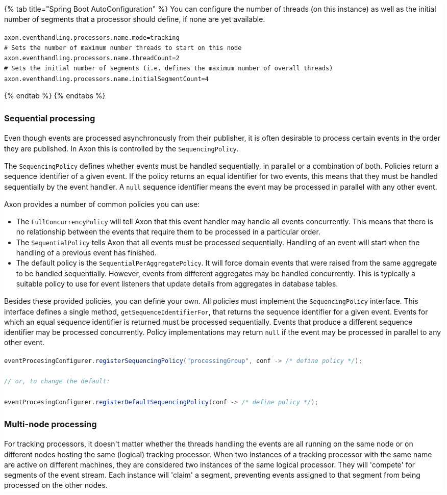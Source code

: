 {% tab title="Spring Boot AutoConfiguration" %}
You can configure the number of threads \(on this instance\) as well as the initial number of segments that a processor should define, if none are yet available.

```text
axon.eventhandling.processors.name.mode=tracking
# Sets the number of maximum number threads to start on this node
axon.eventhandling.processors.name.threadCount=2
# Sets the initial number of segments (i.e. defines the maximum number of overall threads)
axon.eventhandling.processors.name.initialSegmentCount=4
```
{% endtab %}
{% endtabs %}

### Sequential processing

Even though events are processed asynchronously from their publisher, it is often desirable to process certain events in the order they are published. In Axon this is controlled by the `SequencingPolicy`.

The `SequencingPolicy` defines whether events must be handled sequentially, in parallel or a combination of both. Policies return a sequence identifier of a given event. If the policy returns an equal identifier for two events, this means that they must be handled sequentially by the event handler. A `null` sequence identifier means the event may be processed in parallel with any other event.

Axon provides a number of common policies you can use:

* The `FullConcurrencyPolicy` will tell Axon that this event handler may handle all events concurrently. This means that there is no relationship between the events that require them to be processed in a particular order.
* The `SequentialPolicy` tells Axon that all events must be processed sequentially. Handling of an event will start when the handling of a previous event has finished.
* The default policy is the `SequentialPerAggregatePolicy`. It will force domain events that were raised from the same aggregate to be handled sequentially. However, events from different aggregates may be handled concurrently. This is typically a suitable policy to use for event listeners that update details from aggregates in database tables.

Besides these provided policies, you can define your own. All policies must implement the `SequencingPolicy` interface. This interface defines a single method, `getSequenceIdentifierFor`, that returns the sequence identifier for a given event. Events for which an equal sequence identifier is returned must be processed sequentially. Events that produce a different sequence identifier may be processed concurrently. Policy implementations may return `null` if the event may be processed in parallel to any other event.

```java
eventProcesingConfigurer.registerSequencingPolicy("processingGroup", conf -> /* define policy */);

// or, to change the default:

eventProcesingConfigurer.registerDefaultSequencingPolicy(conf -> /* define policy */);
```

### Multi-node processing

For tracking processors, it doesn't matter whether the threads handling the events are all running on the same node or on different nodes hosting the same \(logical\) tracking processor. When two instances of a tracking processor with the same name are active on different machines, they are considered two instances of the same logical processor. They will 'compete' for segments of the event stream. Each instance will 'claim' a segment, preventing events assigned to that segment from being processed on the other nodes.
